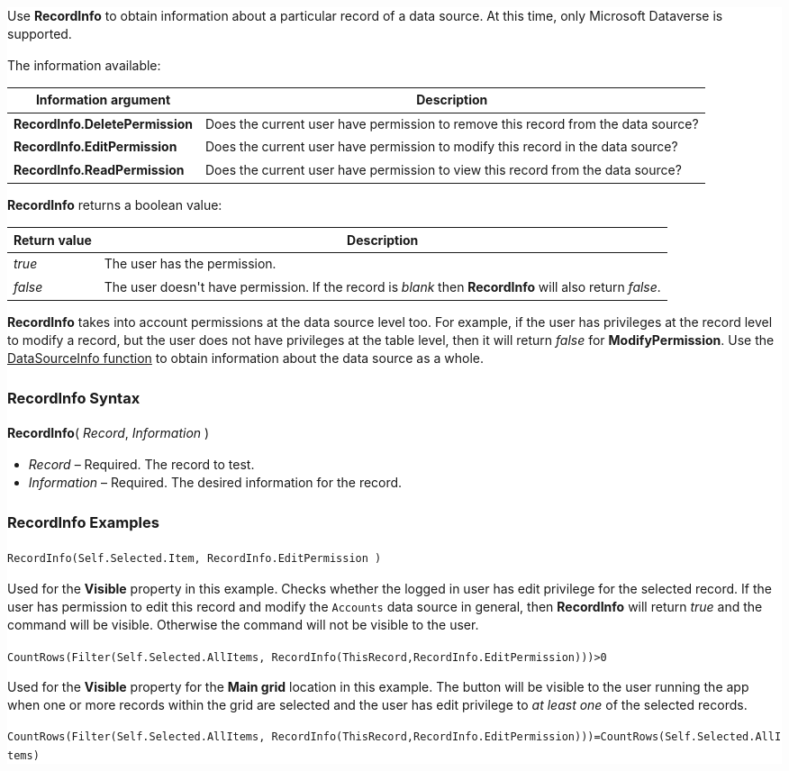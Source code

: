 Use **RecordInfo** to obtain information about a particular record of a data source. At this time, only Microsoft Dataverse is supported.

The information available:

| Information argument | Description |
| --- | --- |
| **RecordInfo.DeletePermission** | Does the current user have permission to remove this record from the data source? |
| **RecordInfo.EditPermission** | Does the current user have permission to modify this record in the data source? |
| **RecordInfo.ReadPermission** | Does the current user have permission to view this record from the data source? |

**RecordInfo** returns a boolean value:

| Return value | Description |
| --- | --- |
| *true* | The user has the permission. |
| *false* | The user doesn't have permission. If the record is *blank* then **RecordInfo** will also return *false*. |

**RecordInfo** takes into account permissions at the data source level too.  For example, if the user has privileges at the record level to modify a record, but the user does not have privileges at the table level, then it will return *false* for **ModifyPermission**.  Use the [DataSourceInfo function](../canvas-apps/functions/function-datasourceinfo.md) to obtain information about the data source as a whole.

### RecordInfo Syntax

**RecordInfo**( *Record*, *Information* )

* *Record* – Required. The record to test.
* *Information* – Required. The desired information for the record.

### RecordInfo Examples

```powerapps-dot
RecordInfo(Self.Selected.Item, RecordInfo.EditPermission )
```

Used for the **Visible** property in this example. Checks whether the logged in user has edit privilege for the selected record. If the user has permission to edit this record and modify the `Accounts` data source in general, then **RecordInfo** will return *true* and the command will be visible. Otherwise the command will not be visible to the user.  

```powerapps-dot
CountRows(Filter(Self.Selected.AllItems, RecordInfo(ThisRecord,RecordInfo.EditPermission)))>0
```

Used for the **Visible** property for the **Main grid** location in this example. The button will be visible to the user running the app when one or more records within the grid are selected and the user has edit privilege to *at least one* of the selected records.

```powerapps-dot
CountRows(Filter(Self.Selected.AllItems, RecordInfo(ThisRecord,RecordInfo.EditPermission)))=CountRows(Self.Selected.AllItems)
```
